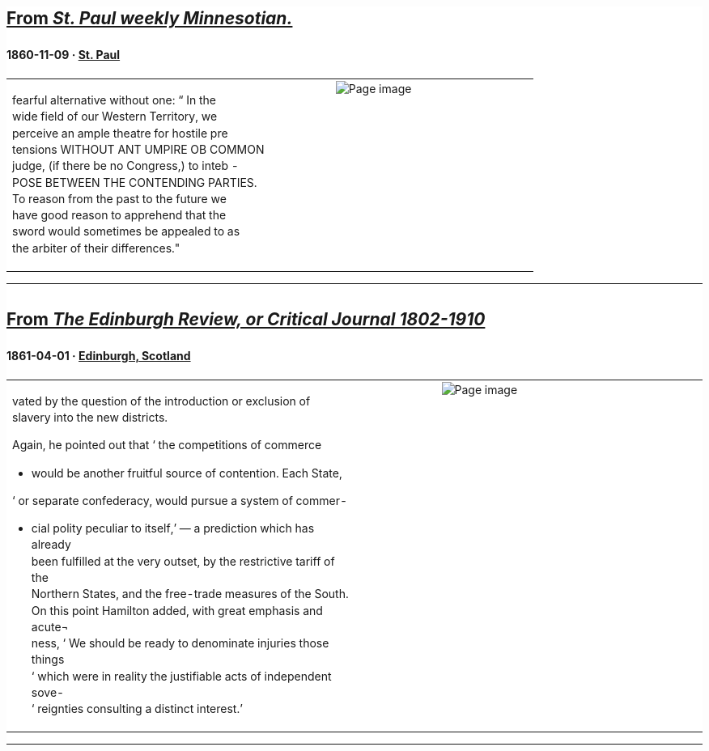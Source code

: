
## [From _St. Paul weekly Minnesotian._](https://www.loc.gov/resource/sn90059503/1860-11-09/ed-1/?sp=9)

#### 1860-11-09 &middot; [St. Paul](http://dbpedia.org/resource/Saint_Paul%2C_Minnesota)

<table style="width: 100%;"><tr><td style="width: 50%">

  
fearful alternative without one: “ In the  
wide field of our Western Territory, we  
perceive an ample theatre for hostile pre­  
tensions WITHOUT ANT UMPIRE OB COMMON  
judge, (if there be no Congress,) to inteb -  
POSE BETWEEN THE CONTENDING PARTIES.  
To reason from the past to the future we  
have good reason to apprehend that the  
sword would sometimes be appealed to as  
the arbiter of their differences.&quot;
</td><td style="width: 50%; max-height: 75%; margin: auto; display: block;">
<img alt="Page image" src="https://tile.loc.gov/image-services/iiif/service:ndnp:mnhi:batch_mnhi_foxtrot_ver01:data:sn90059503:00383347191:1860110901:0233/pct:68.7697559742066,79.11627464051043,10.051839676318119,4.17103133034949/!600,600/0/default.jpg"/>
</td>
</tr></table>

---

## [From _The Edinburgh Review, or Critical Journal 1802-1910_](https://archive.org/details/sim_edinburgh-review-critical-journal_1861-04_113_230/page/n273/mode/1up?view=theater)

#### 1861-04-01 &middot; [Edinburgh, Scotland](http://dbpedia.org/resource/Edinburgh)

<table style="width: 100%;"><tr><td style="width: 50%">

  
vated by the question of the introduction or exclusion of  
slavery into the new districts.  
  
Again, he pointed out that ‘ the competitions of commerce  
  
* would be another fruitful source of contention. Each State,  
  
‘ or separate confederacy, would pursue a system of commer-  
  
* cial polity peculiar to itself,’ — a prediction which has already  
been fulfilled at the very outset, by the restrictive tariff of the  
Northern States, and the free-trade measures of the South.  
On this point Hamilton added, with great emphasis and acute¬  
ness, ‘ We should be ready to denominate injuries those things  
‘ which were in reality the justifiable acts of independent sove-  
‘ reignties consulting a distinct interest.’
</td><td style="width: 50%; max-height: 75%; margin: auto; display: block;">
<img alt="Page image" src="https://iiif.archive.org/image/iiif/2/sim_edinburgh-review-critical-journal_1861-04_113_230%2Fsim_edinburgh-review-critical-journal_1861-04_113_230_jp2.zip%2Fsim_edinburgh-review-critical-journal_1861-04_113_230_jp2%2Fsim_edinburgh-review-critical-journal_1861-04_113_230_0273.jp2/pct:21.10947471772214,44.26489226869455,63.77025036818851,19.423320659062103/600,/0/default.jpg"/>
</td>
</tr></table>

---